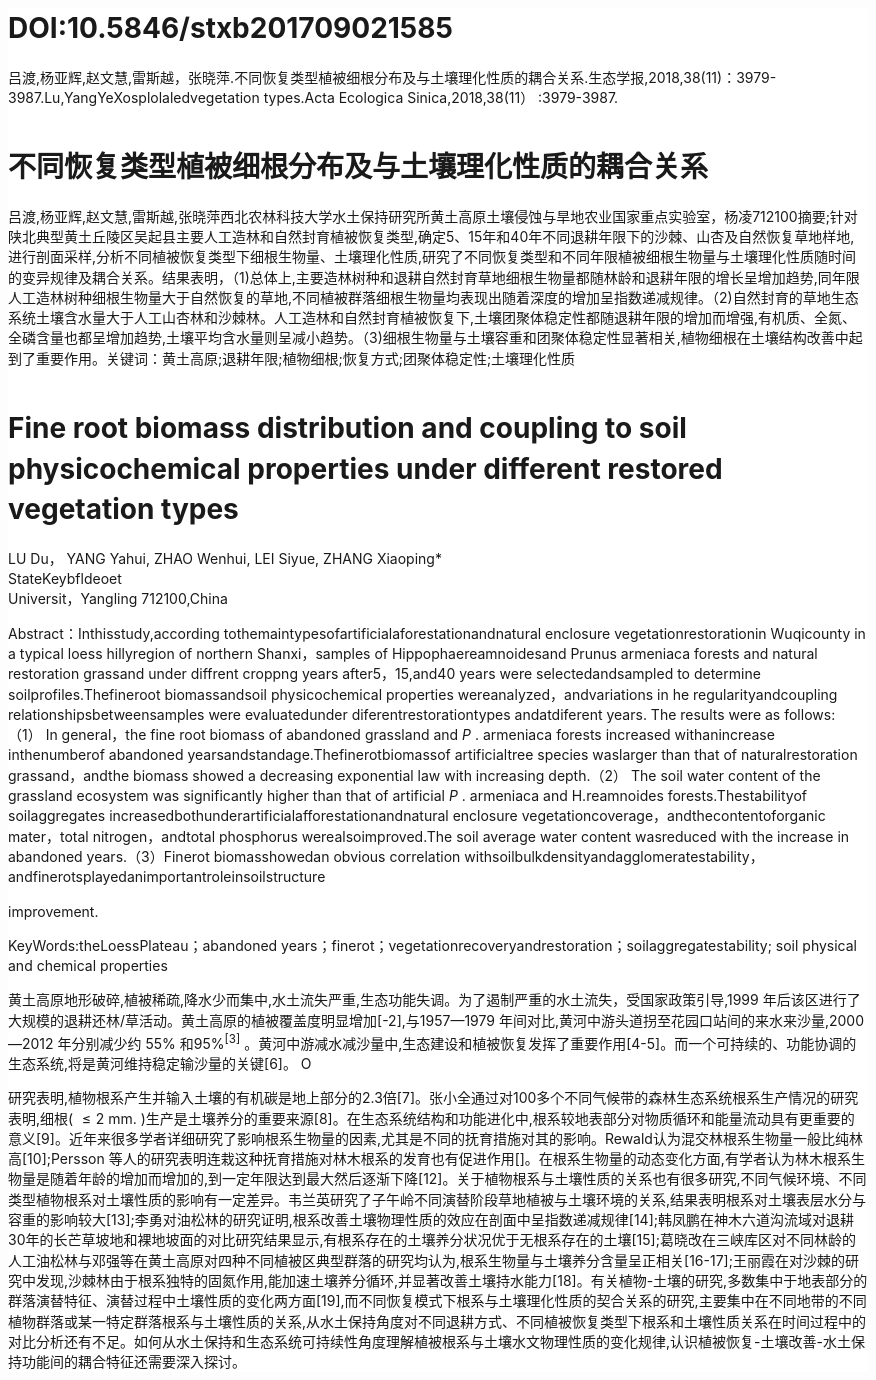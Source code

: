 # DOI:10.5846/stxb201709021585

吕渡,杨亚辉,赵文慧,雷斯越，张晓萍.不同恢复类型植被细根分布及与土壤理化性质的耦合关系.生态学报,2018,38(11)：3979-3987.Lu,YangYeXosplolaledvegetation types.Acta Ecologica Sinica,2018,38(11） :3979-3987.

# 不同恢复类型植被细根分布及与土壤理化性质的耦合关系

吕渡,杨亚辉,赵文慧,雷斯越,张晓萍西北农林科技大学水土保持研究所黄土高原土壤侵蚀与旱地农业国家重点实验室，杨凌712100摘要;针对陕北典型黄土丘陵区吴起县主要人工造林和自然封育植被恢复类型,确定5、15年和40年不同退耕年限下的沙棘、山杏及自然恢复草地样地,进行剖面采样,分析不同植被恢复类型下细根生物量、土壤理化性质,研究了不同恢复类型和不同年限植被细根生物量与土壤理化性质随时间的变异规律及耦合关系。结果表明，（1)总体上,主要造林树种和退耕自然封育草地细根生物量都随林龄和退耕年限的增长呈增加趋势,同年限人工造林树种细根生物量大于自然恢复的草地,不同植被群落细根生物量均表现出随着深度的增加呈指数递减规律。（2)自然封育的草地生态系统土壤含水量大于人工山杏林和沙棘林。人工造林和自然封育植被恢复下,土壤团聚体稳定性都随退耕年限的增加而增强,有机质、全氮、全磷含量也都呈增加趋势,土壤平均含水量则呈减小趋势。（3)细根生物量与土壤容重和团聚体稳定性显著相关,植物细根在土壤结构改善中起到了重要作用。关键词：黄土高原;退耕年限;植物细根;恢复方式;团聚体稳定性;土壤理化性质

# Fine root biomass distribution and coupling to soil physicochemical properties under different restored vegetation types

LU Du， YANG Yahui, ZHAO Wenhui, LEI Siyue, ZHANG Xiaoping\*   
StateKeybfldeoet   
Universit，Yangling 712100,China

Abstract：Inthisstudy,according tothemaintypesofartificialaforestationandnatural enclosure vegetationrestorationin Wuqicounty in a typical loess hillyregion of northern Shanxi，samples of Hippophaereamnoidesand Prunus armeniaca forests and natural restoration grassand under diffrent croppng years after5，15,and40 years were selectedandsampled to determine soilprofiles.Thefineroot biomassandsoil physicochemical properties wereanalyzed，andvariations in he regularityandcoupling relationshipsbetweensamples were evaluatedunder diferentrestorationtypes andatdiferent years. The results were as follows:（1） In general，the fine root biomass of abandoned grassland and $P$ . armeniaca forests increased withanincrease inthenumberof abandoned yearsandstandage.Thefinerotbiomassof artificialtree species waslarger than that of naturalrestoration grassand，andthe biomass showed a decreasing exponential law with increasing depth.（2） The soil water content of the grassland ecosystem was significantly higher than that of artificial $P$ . armeniaca and H.reamnoides forests.Thestabilityof soilaggregates increasedbothunderartificialafforestationandnatural enclosure vegetationcoverage，andthecontentoforganic mater，total nitrogen，andtotal phosphorus werealsoimproved.The soil average water content wasreduced with the increase in abandoned years.（3）Finerot biomasshowedan obvious correlation withsoilbulkdensityandagglomeratestability，andfinerotsplayedanimportantroleinsoilstructure

improvement.

KeyWords:theLoessPlateau；abandoned years；finerot；vegetationrecoveryandrestoration；soilaggregatestability; soil physical and chemical properties

黄土高原地形破碎,植被稀疏,降水少而集中,水土流失严重,生态功能失调。为了遏制严重的水土流失，受国家政策引导,1999 年后该区进行了大规模的退耕还林/草活动。黄土高原的植被覆盖度明显增加[-2],与1957—1979 年间对比,黄河中游头道拐至花园口站间的来水来沙量,2000—2012 年分别减少约 $5 5 \%$ 和$9 5 \% ^ { [ 3 ] }$ 。黄河中游减水减沙量中,生态建设和植被恢复发挥了重要作用[4-5]。而一个可持续的、功能协调的生态系统,将是黄河维持稳定输沙量的关键[6]。 O

研究表明,植物根系产生并输入土壤的有机碳是地上部分的2.3倍[7]。张小全通过对100多个不同气候带的森林生态系统根系生产情况的研究表明,细根( ${ \leqslant } 2 ~ \mathrm { m m } .$ )生产是土壤养分的重要来源[8]。在生态系统结构和功能进化中,根系较地表部分对物质循环和能量流动具有更重要的意义[9]。近年来很多学者详细研究了影响根系生物量的因素,尤其是不同的抚育措施对其的影响。Rewald认为混交林根系生物量一般比纯林高[10];Persson 等人的研究表明连栽这种抚育措施对林木根系的发育也有促进作用[]。在根系生物量的动态变化方面,有学者认为林木根系生物量是随着年龄的增加而增加的,到一定年限达到最大然后逐渐下降[12]。关于植物根系与土壤性质的关系也有很多研究,不同气候环境、不同类型植物根系对土壤性质的影响有一定差异。韦兰英研究了子午岭不同演替阶段草地植被与土壤环境的关系,结果表明根系对土壤表层水分与容重的影响较大[13];李勇对油松林的研究证明,根系改善土壤物理性质的效应在剖面中呈指数递减规律[14];韩凤鹏在神木六道沟流域对退耕30年的长芒草坡地和裸地坡面的对比研究结果显示,有根系存在的土壤养分状况优于无根系存在的土壤[15];葛晓改在三峡库区对不同林龄的人工油松林与邓强等在黄土高原对四种不同植被区典型群落的研究均认为,根系生物量与土壤养分含量呈正相关[16-17];王丽霞在对沙棘的研究中发现,沙棘林由于根系独特的固氮作用,能加速土壤养分循环,并显著改善土壤持水能力[18]。有关植物-土壤的研究,多数集中于地表部分的群落演替特征、演替过程中土壤性质的变化两方面[19],而不同恢复模式下根系与土壤理化性质的契合关系的研究,主要集中在不同地带的不同植物群落或某一特定群落根系与土壤性质的关系,从水土保持角度对不同退耕方式、不同植被恢复类型下根系和土壤性质关系在时间过程中的对比分析还有不足。如何从水土保持和生态系统可持续性角度理解植被根系与土壤水文物理性质的变化规律,认识植被恢复-土壤改善-水土保持功能间的耦合特征还需要深入探讨。
